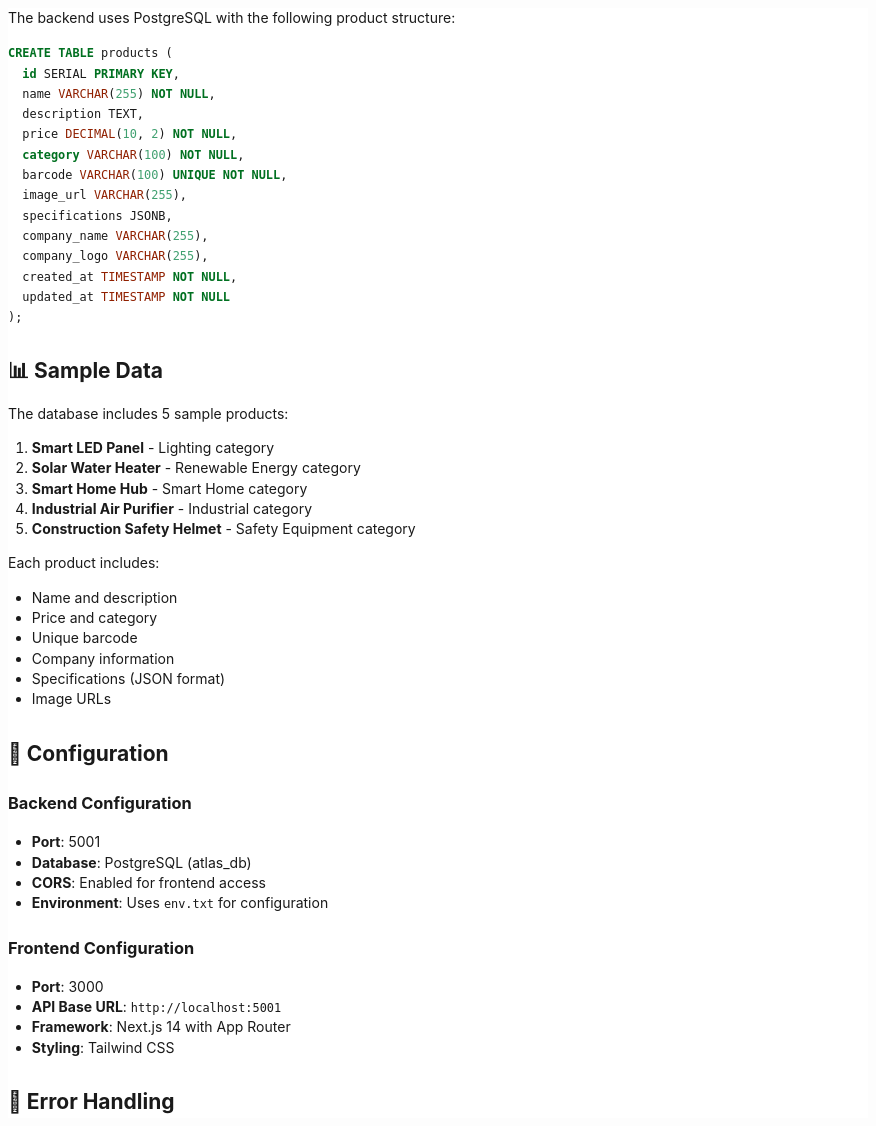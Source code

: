 The backend uses PostgreSQL with the following product structure:

```sql
CREATE TABLE products (
  id SERIAL PRIMARY KEY,
  name VARCHAR(255) NOT NULL,
  description TEXT,
  price DECIMAL(10, 2) NOT NULL,
  category VARCHAR(100) NOT NULL,
  barcode VARCHAR(100) UNIQUE NOT NULL,
  image_url VARCHAR(255),
  specifications JSONB,
  company_name VARCHAR(255),
  company_logo VARCHAR(255),
  created_at TIMESTAMP NOT NULL,
  updated_at TIMESTAMP NOT NULL
);
```

## 📊 Sample Data

The database includes 5 sample products:
1. **Smart LED Panel** - Lighting category
2. **Solar Water Heater** - Renewable Energy category
3. **Smart Home Hub** - Smart Home category
4. **Industrial Air Purifier** - Industrial category
5. **Construction Safety Helmet** - Safety Equipment category

Each product includes:
- Name and description
- Price and category
- Unique barcode
- Company information
- Specifications (JSON format)
- Image URLs

## 🔧 Configuration

### Backend Configuration
- **Port**: 5001
- **Database**: PostgreSQL (atlas_db)
- **CORS**: Enabled for frontend access
- **Environment**: Uses `env.txt` for configuration

### Frontend Configuration
- **Port**: 3000
- **API Base URL**: `http://localhost:5001`
- **Framework**: Next.js 14 with App Router
- **Styling**: Tailwind CSS

## 🚨 Error Handling
